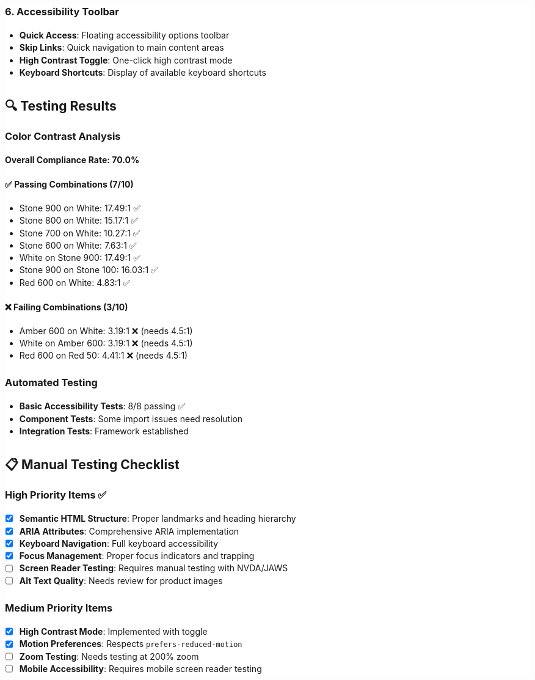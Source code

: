### 6. Accessibility Toolbar

- **Quick Access**: Floating accessibility options toolbar
- **Skip Links**: Quick navigation to main content areas
- **High Contrast Toggle**: One-click high contrast mode
- **Keyboard Shortcuts**: Display of available keyboard shortcuts

## 🔍 Testing Results

### Color Contrast Analysis

**Overall Compliance Rate: 70.0%**

#### ✅ Passing Combinations (7/10)

- Stone 900 on White: 17.49:1 ✅
- Stone 800 on White: 15.17:1 ✅
- Stone 700 on White: 10.27:1 ✅
- Stone 600 on White: 7.63:1 ✅
- White on Stone 900: 17.49:1 ✅
- Stone 900 on Stone 100: 16.03:1 ✅
- Red 600 on White: 4.83:1 ✅

#### ❌ Failing Combinations (3/10)

- Amber 600 on White: 3.19:1 ❌ (needs 4.5:1)
- White on Amber 600: 3.19:1 ❌ (needs 4.5:1)
- Red 600 on Red 50: 4.41:1 ❌ (needs 4.5:1)

### Automated Testing

- **Basic Accessibility Tests**: 8/8 passing ✅
- **Component Tests**: Some import issues need resolution
- **Integration Tests**: Framework established

## 📋 Manual Testing Checklist

### High Priority Items ✅

- [x] **Semantic HTML Structure**: Proper landmarks and heading hierarchy
- [x] **ARIA Attributes**: Comprehensive ARIA implementation
- [x] **Keyboard Navigation**: Full keyboard accessibility
- [x] **Focus Management**: Proper focus indicators and trapping
- [ ] **Screen Reader Testing**: Requires manual testing with NVDA/JAWS
- [ ] **Alt Text Quality**: Needs review for product images

### Medium Priority Items

- [x] **High Contrast Mode**: Implemented with toggle
- [x] **Motion Preferences**: Respects `prefers-reduced-motion`
- [ ] **Zoom Testing**: Needs testing at 200% zoom
- [ ] **Mobile Accessibility**: Requires mobile screen reader testing
